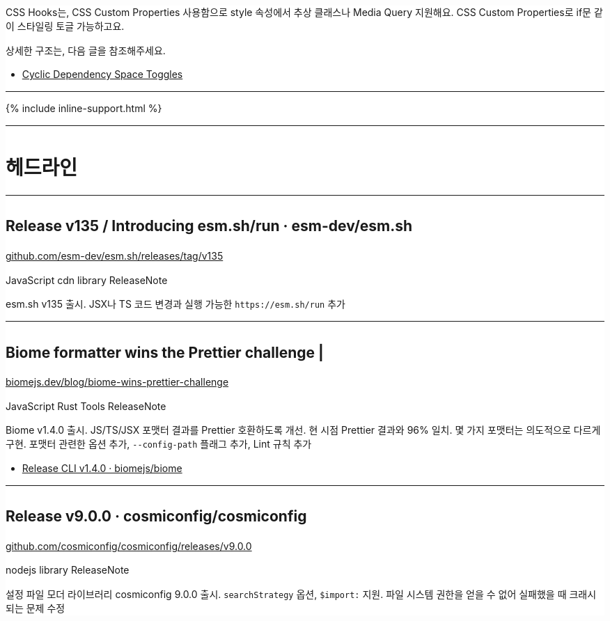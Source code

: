 CSS Hooks는, CSS Custom Properties 사용함으로 style 속성에서 추상 클래스나 Media Query 지원해요. CSS Custom Properties로 if문 같이 스타일링 토글 가능하고요.

상세한 구조는, 다음 글을 참조해주세요.

- [Cyclic Dependency Space Toggles](https://kizu.dev/cyclic-toggles/)

----

{% include inline-support.html %}

----

<h1 class="site-genre">헤드라인</h1>

----

## Release v135 / Introducing esm.sh/run · esm-dev/esm.sh
[github.com/esm-dev/esm.sh/releases/tag/v135](https://github.com/esm-dev/esm.sh/releases/tag/v135 "Release v135 / Introducing esm.sh/run · esm-dev/esm.sh")
<p class="jser-tags jser-tag-icon"><span class="jser-tag">JavaScript</span> <span class="jser-tag">cdn</span> <span class="jser-tag">library</span> <span class="jser-tag">ReleaseNote</span></p>

esm.sh v135 출시.
JSX나 TS 코드 변경과 실행 가능한 `https://esm.sh/run` 추가


----

## Biome formatter wins the Prettier challenge |
[biomejs.dev/blog/biome-wins-prettier-challenge](https://biomejs.dev/blog/biome-wins-prettier-challenge "Biome formatter wins the Prettier challenge |")
<p class="jser-tags jser-tag-icon"><span class="jser-tag">JavaScript</span> <span class="jser-tag">Rust</span> <span class="jser-tag">Tools</span> <span class="jser-tag">ReleaseNote</span></p>

Biome v1.4.0 출시.
JS/TS/JSX 포맷터 결과를 Prettier 호환하도록 개선. 현 시점 Prettier 결과와 96% 일치. 몇 가지 포맷터는 의도적으로 다르게 구현.
포맷터 관련한 옵션 추가, `--config-path` 플래그 추가, Lint 규칙 추가

- [Release CLI v1.4.0 · biomejs/biome](https://github.com/biomejs/biome/releases/tag/cli%2Fv1.4.0 "Release CLI v1.4.0 · biomejs/biome")

----

## Release v9.0.0 · cosmiconfig/cosmiconfig
[github.com/cosmiconfig/cosmiconfig/releases/v9.0.0](https://github.com/cosmiconfig/cosmiconfig/releases/v9.0.0 "Release v9.0.0 · cosmiconfig/cosmiconfig")
<p class="jser-tags jser-tag-icon"><span class="jser-tag">nodejs</span> <span class="jser-tag">library</span> <span class="jser-tag">ReleaseNote</span></p>

설정 파일 모더 라이브러리 cosmiconfig 9.0.0 출시.
`searchStrategy` 옵션, `$import:` 지원.
파일 시스템 권한을 얻을 수 없어 실패했을 때 크래시되는 문제 수정

